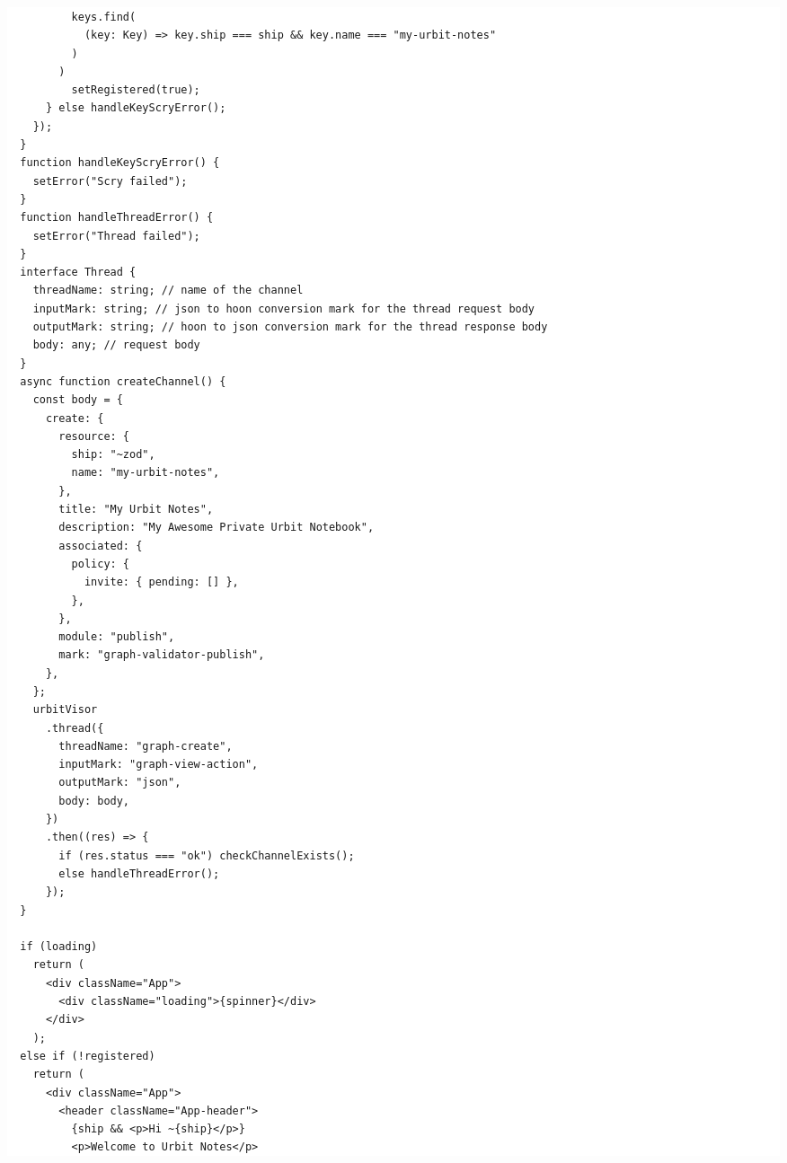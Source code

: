 ```tsx
          keys.find(
            (key: Key) => key.ship === ship && key.name === "my-urbit-notes"
          )
        )
          setRegistered(true);
      } else handleKeyScryError();
    });
  }
  function handleKeyScryError() {
    setError("Scry failed");
  }
  function handleThreadError() {
    setError("Thread failed");
  }
  interface Thread {
    threadName: string; // name of the channel
    inputMark: string; // json to hoon conversion mark for the thread request body
    outputMark: string; // hoon to json conversion mark for the thread response body
    body: any; // request body
  }
  async function createChannel() {
    const body = {
      create: {
        resource: {
          ship: "~zod",
          name: "my-urbit-notes",
        },
        title: "My Urbit Notes",
        description: "My Awesome Private Urbit Notebook",
        associated: {
          policy: {
            invite: { pending: [] },
          },
        },
        module: "publish",
        mark: "graph-validator-publish",
      },
    };
    urbitVisor
      .thread({
        threadName: "graph-create",
        inputMark: "graph-view-action",
        outputMark: "json",
        body: body,
      })
      .then((res) => {
        if (res.status === "ok") checkChannelExists();
        else handleThreadError();
      });
  }

  if (loading)
    return (
      <div className="App">
        <div className="loading">{spinner}</div>
      </div>
    );
  else if (!registered)
    return (
      <div className="App">
        <header className="App-header">
          {ship && <p>Hi ~{ship}</p>}
          <p>Welcome to Urbit Notes</p>
```